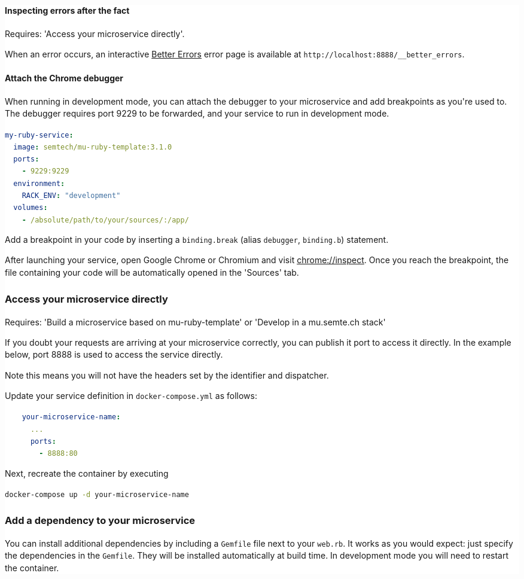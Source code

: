 #### Inspecting errors after the fact
Requires: 'Access your microservice directly'.

When an error occurs, an interactive [Better Errors](https://github.com/charliesome/better_errors) error page is available at `http://localhost:8888/__better_errors`.

#### Attach the Chrome debugger
When running in development mode, you can attach the debugger to your microservice and add breakpoints as you're used to. The debugger requires port 9229 to be forwarded, and your service to run in development mode.

```yml
my-ruby-service:
  image: semtech/mu-ruby-template:3.1.0
  ports:
    - 9229:9229
  environment:
    RACK_ENV: "development"
  volumes:
    - /absolute/path/to/your/sources/:/app/
```

Add a breakpoint in your code by inserting a `binding.break` (alias `debugger`, `binding.b`) statement.

After launching your service, open Google Chrome or Chromium and visit [chrome://inspect](chrome://inspect). Once you reach the breakpoint, the file containing your code will be automatically opened in the 'Sources' tab.

### Access your microservice directly
Requires: 'Build a microservice based on mu-ruby-template' or 'Develop in a mu.semte.ch stack'

If you doubt your requests are arriving at your microservice correctly, you can publish it port to access it directly. In the example below, port 8888 is used to access the service directly.

Note this means you will not have the headers set by the identifier and dispatcher.

Update your service definition in `docker-compose.yml` as follows:

```yml
    your-microservice-name:
      ...
      ports:
        - 8888:80
```

Next, recreate the container by executing
```bash
docker-compose up -d your-microservice-name
```

### Add a dependency to your microservice
You can install additional dependencies by including a `Gemfile` file next to your `web.rb`. It works as you would expect: just specify the dependencies in the `Gemfile`. They will be installed automatically at build time. In development mode you will need to restart the container.
